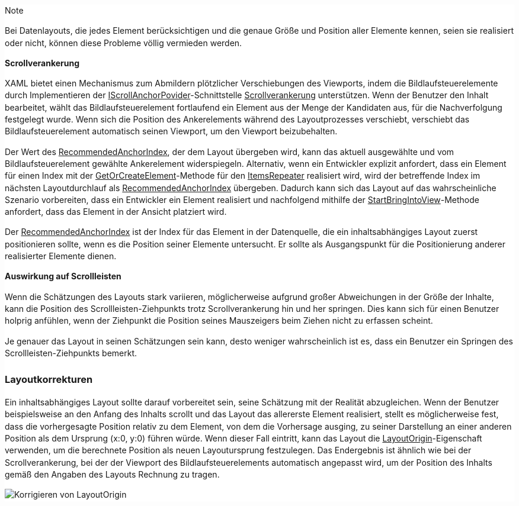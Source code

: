 > [!NOTE]
> Bei Datenlayouts, die jedes Element berücksichtigen und die genaue Größe und Position aller Elemente kennen, seien sie realisiert oder nicht, können diese Probleme völlig vermieden werden.

**Scrollverankerung**

XAML bietet einen Mechanismus zum Abmildern plötzlicher Verschiebungen des Viewports, indem die Bildlaufsteuerelemente durch Implementieren der [IScrollAnchorPovider](/uwp/api/windows.ui.xaml.controls.iscrollanchorprovider)-Schnittstelle [Scrollverankerung](/uwp/api/windows.ui.xaml.controls.iscrollanchorprovider) unterstützen. Wenn der Benutzer den Inhalt bearbeitet, wählt das Bildlaufsteuerelement fortlaufend ein Element aus der Menge der Kandidaten aus, für die Nachverfolgung festgelegt wurde. Wenn sich die Position des Ankerelements während des Layoutprozesses verschiebt, verschiebt das Bildlaufsteuerelement automatisch seinen Viewport, um den Viewport beizubehalten.

Der Wert des [RecommendedAnchorIndex](/uwp/api/microsoft.ui.xaml.controls.virtualizinglayoutcontext.recommendedanchorindex), der dem Layout übergeben wird, kann das aktuell ausgewählte und vom Bildlaufsteuerelement gewählte Ankerelement widerspiegeln. Alternativ, wenn ein Entwickler explizit anfordert, dass ein Element für einen Index mit der [GetOrCreateElement](/uwp/api/microsoft.ui.xaml.controls.itemsrepeater.getorcreateelement)-Methode für den [ItemsRepeater](/uwp/api/microsoft.ui.xaml.controls.itemsrepeater) realisiert wird, wird der betreffende Index im nächsten Layoutdurchlauf als [RecommendedAnchorIndex](/uwp/api/microsoft.ui.xaml.controls.virtualizinglayoutcontext.recommendedanchorindex) übergeben. Dadurch kann sich das Layout auf das wahrscheinliche Szenario vorbereiten, dass ein Entwickler ein Element realisiert und nachfolgend mithilfe der [StartBringIntoView](/uwp/api/windows.ui.xaml.uielement.startbringintoview)-Methode anfordert, dass das Element in der Ansicht platziert wird.

Der [RecommendedAnchorIndex](/uwp/api/microsoft.ui.xaml.controls.virtualizinglayoutcontext.recommendedanchorindex) ist der Index für das Element in der Datenquelle, die ein inhaltsabhängiges Layout zuerst positionieren sollte, wenn es die Position seiner Elemente untersucht. Er sollte als Ausgangspunkt für die Positionierung anderer realisierter Elemente dienen.

**Auswirkung auf Scrollleisten**

Wenn die Schätzungen des Layouts stark variieren, möglicherweise aufgrund großer Abweichungen in der Größe der Inhalte, kann die Position des Scrollleisten-Ziehpunkts trotz Scrollverankerung hin und her springen.  Dies kann sich für einen Benutzer holprig anfühlen, wenn der Ziehpunkt die Position seines Mauszeigers beim Ziehen nicht zu erfassen scheint.

Je genauer das Layout in seinen Schätzungen sein kann, desto weniger wahrscheinlich ist es, dass ein Benutzer ein Springen des Scrollleisten-Ziehpunkts bemerkt.

### <a name="layout-corrections"></a>Layoutkorrekturen

Ein inhaltsabhängiges Layout sollte darauf vorbereitet sein, seine Schätzung mit der Realität abzugleichen.  Wenn der Benutzer beispielsweise an den Anfang des Inhalts scrollt und das Layout das allererste Element realisiert, stellt es möglicherweise fest, dass die vorhergesagte Position relativ zu dem Element, von dem die Vorhersage ausging, zu seiner Darstellung an einer anderen Position als dem Ursprung (x:0, y:0) führen würde. Wenn dieser Fall eintritt, kann das Layout die [LayoutOrigin](/uwp/api/microsoft.ui.xaml.controls.virtualizinglayoutcontext.layoutorigin)-Eigenschaft verwenden, um die berechnete Position als neuen Layoutursprung festzulegen.  Das Endergebnis ist ähnlich wie bei der Scrollverankerung, bei der der Viewport des Bildlaufsteuerelements automatisch angepasst wird, um der Position des Inhalts gemäß den Angaben des Layouts Rechnung zu tragen.

![Korrigieren von LayoutOrigin](images/xaml-attached-layout-origincorrection.png)
